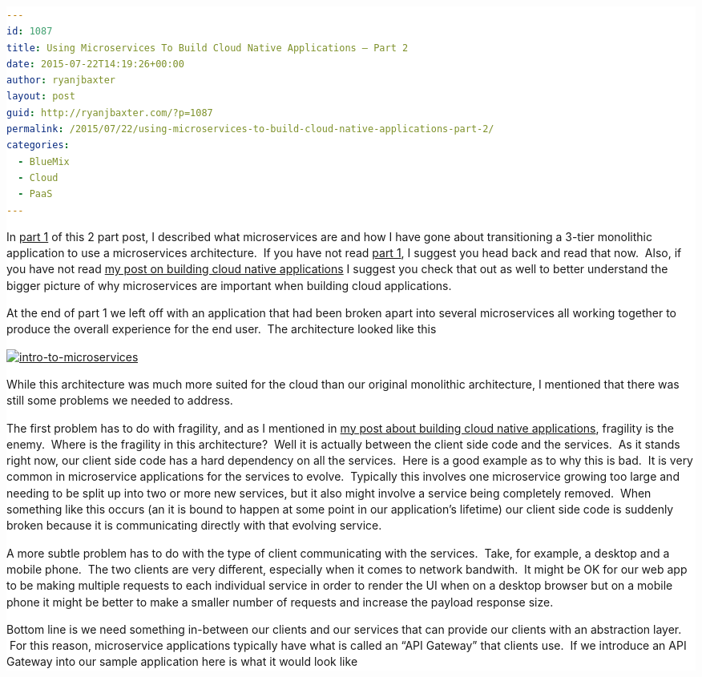 ```yaml
---
id: 1087
title: Using Microservices To Build Cloud Native Applications – Part 2
date: 2015-07-22T14:19:26+00:00
author: ryanjbaxter
layout: post
guid: http://ryanjbaxter.com/?p=1087
permalink: /2015/07/22/using-microservices-to-build-cloud-native-applications-part-2/
categories:
  - BlueMix
  - Cloud
  - PaaS
---
```

In [part 1](http://ryanjbaxter.com/2015/07/15/using-microservices-to-build-cloud-native-applications-part-1/) of this 2 part post, I described what microservices are and how I have gone about transitioning a 3-tier monolithic application to use a microservices architecture.  If you have not read [part 1](http://ryanjbaxter.com/2015/07/15/using-microservices-to-build-cloud-native-applications-part-1/), I suggest you head back and read that now.  Also, if you have not read <a href="http://ryanjbaxter.com/2015/07/13/building-cloud-native-applications/" target="_blank">my post on building cloud native applications</a> I suggest you check that out as well to better understand the bigger picture of why microservices are important when building cloud applications.

At the end of part 1 we left off with an application that had been broken apart into several microservices all working together to produce the overall experience for the end user.  The architecture looked like this

[<img class="alignnone size-full wp-image-1073" src="http://ryanjbaxter.com/wp-content/uploads/2015/07/intro-to-microservices4.jpg" alt="intro-to-microservices" width="1024" height="640" srcset="http://ryanjbaxter.com/wp-content/uploads/2015/07/intro-to-microservices4-300x188.jpg 300w, http://ryanjbaxter.com/wp-content/uploads/2015/07/intro-to-microservices4.jpg 1024w" sizes="(max-width: 1024px) 100vw, 1024px" />](http://ryanjbaxter.com/wp-content/uploads/2015/07/intro-to-microservices4.jpg)

While this architecture was much more suited for the cloud than our original monolithic architecture, I mentioned that there was still some problems we needed to address.

The first problem has to do with fragility, and as I mentioned in <a href="http://ryanjbaxter.com/2015/07/13/building-cloud-native-applications/" target="_blank">my post about building cloud native applications</a>, fragility is the enemy.  Where is the fragility in this architecture?  Well it is actually between the client side code and the services.  As it stands right now, our client side code has a hard dependency on all the services.  Here is a good example as to why this is bad.  It is very common in microservice applications for the services to evolve.  Typically this involves one microservice growing too large and needing to be split up into two or more new services, but it also might involve a service being completely removed.  When something like this occurs (an it is bound to happen at some point in our application&#8217;s lifetime) our client side code is suddenly broken because it is communicating directly with that evolving service.

A more subtle problem has to do with the type of client communicating with the services.  Take, for example, a desktop and a mobile phone.  The two clients are very different, especially when it comes to network bandwith.  It might be OK for our web app to be making multiple requests to each individual service in order to render the UI when on a desktop browser but on a mobile phone it might be better to make a smaller number of requests and increase the payload response size.

Bottom line is we need something in-between our clients and our services that can provide our clients with an abstraction layer.  For this reason, microservice applications typically have what is called an &#8220;API Gateway&#8221; that clients use.  If we introduce an API Gateway into our sample application here is what it would look like
